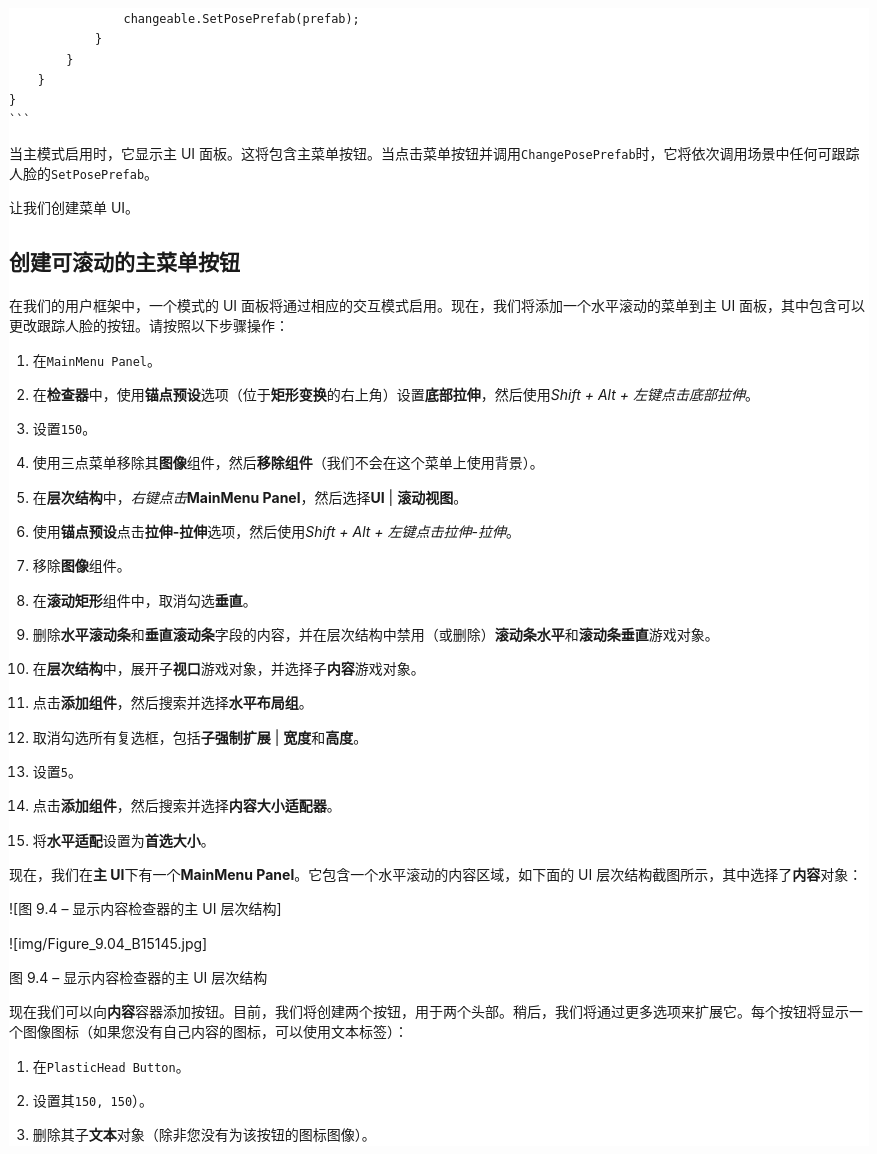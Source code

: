                     changeable.SetPosePrefab(prefab);
                }
            }
        }
    }
    ```

当主模式启用时，它显示主 UI 面板。这将包含主菜单按钮。当点击菜单按钮并调用`ChangePosePrefab`时，它将依次调用场景中任何可跟踪人脸的`SetPosePrefab`。

让我们创建菜单 UI。

## 创建可滚动的主菜单按钮

在我们的用户框架中，一个模式的 UI 面板将通过相应的交互模式启用。现在，我们将添加一个水平滚动的菜单到主 UI 面板，其中包含可以更改跟踪人脸的按钮。请按照以下步骤操作：

1.  在`MainMenu Panel`。

1.  在**检查器**中，使用**锚点预设**选项（位于**矩形变换**的右上角）设置**底部拉伸**，然后使用*Shift + Alt + 左键点击底部拉伸*。

1.  设置`150`。

1.  使用三点菜单移除其**图像**组件，然后**移除组件**（我们不会在这个菜单上使用背景）。

1.  在**层次结构**中，*右键点击***MainMenu Panel**，然后选择**UI** | **滚动视图**。

1.  使用**锚点预设**点击**拉伸-拉伸**选项，然后使用*Shift + Alt + 左键点击拉伸-拉伸*。

1.  移除**图像**组件。

1.  在**滚动矩形**组件中，取消勾选**垂直**。

1.  删除**水平滚动条**和**垂直滚动条**字段的内容，并在层次结构中禁用（或删除）**滚动条水平**和**滚动条垂直**游戏对象。

1.  在**层次结构**中，展开子**视口**游戏对象，并选择子**内容**游戏对象。

1.  点击**添加组件**，然后搜索并选择**水平布局组**。

1.  取消勾选所有复选框，包括**子强制扩展** | **宽度**和**高度**。

1.  设置`5`。

1.  点击**添加组件**，然后搜索并选择**内容大小适配器**。

1.  将**水平适配**设置为**首选大小**。

现在，我们在**主 UI**下有一个**MainMenu Panel**。它包含一个水平滚动的内容区域，如下面的 UI 层次结构截图所示，其中选择了**内容**对象：

![图 9.4 – 显示内容检查器的主 UI 层次结构]

![img/Figure_9.04_B15145.jpg]

图 9.4 – 显示内容检查器的主 UI 层次结构

现在我们可以向**内容**容器添加按钮。目前，我们将创建两个按钮，用于两个头部。稍后，我们将通过更多选项来扩展它。每个按钮将显示一个图像图标（如果您没有自己内容的图标，可以使用文本标签）：

1.  在`PlasticHead Button`。

1.  设置其`150, 150`）。

1.  删除其子**文本**对象（除非您没有为该按钮的图标图像）。
